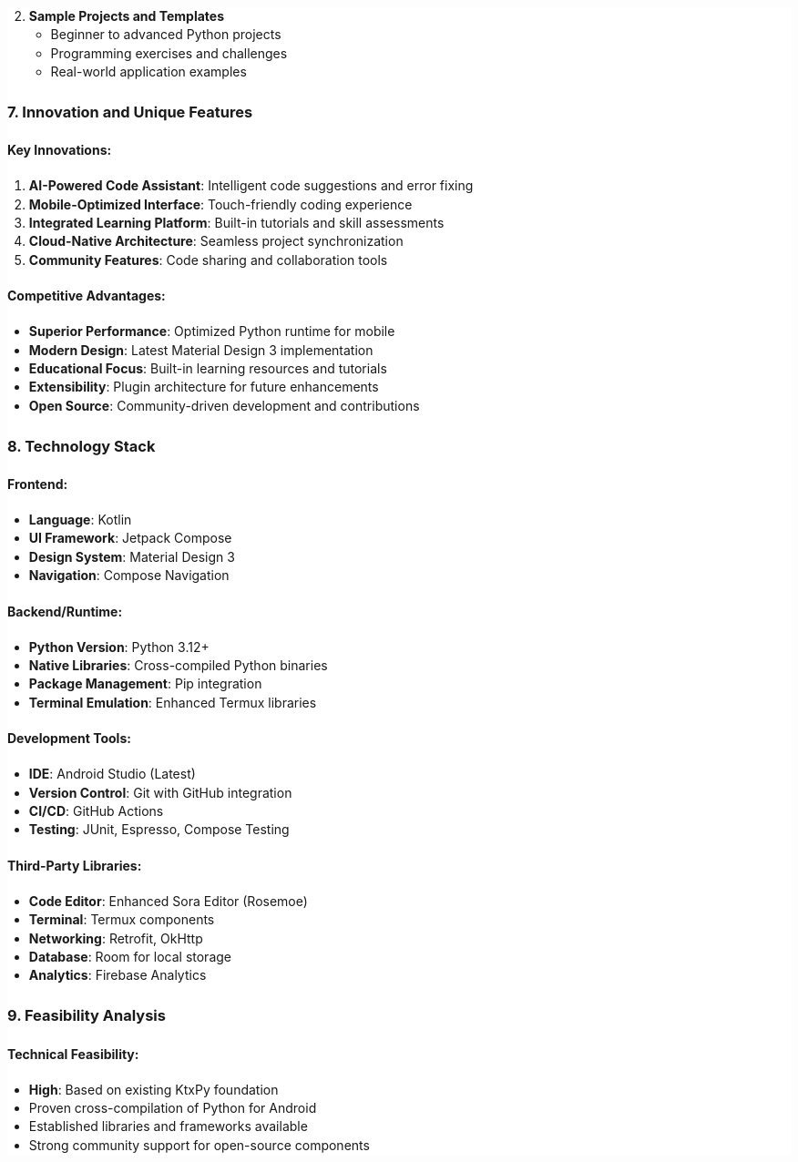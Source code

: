 2. **Sample Projects and Templates**
   - Beginner to advanced Python projects
   - Programming exercises and challenges
   - Real-world application examples

### 7. Innovation and Unique Features

#### Key Innovations:
1. **AI-Powered Code Assistant**: Intelligent code suggestions and error fixing
2. **Mobile-Optimized Interface**: Touch-friendly coding experience
3. **Integrated Learning Platform**: Built-in tutorials and skill assessments
4. **Cloud-Native Architecture**: Seamless project synchronization
5. **Community Features**: Code sharing and collaboration tools

#### Competitive Advantages:
- **Superior Performance**: Optimized Python runtime for mobile
- **Modern Design**: Latest Material Design 3 implementation
- **Educational Focus**: Built-in learning resources and tutorials
- **Extensibility**: Plugin architecture for future enhancements
- **Open Source**: Community-driven development and contributions

### 8. Technology Stack

#### Frontend:
- **Language**: Kotlin
- **UI Framework**: Jetpack Compose
- **Design System**: Material Design 3
- **Navigation**: Compose Navigation

#### Backend/Runtime:
- **Python Version**: Python 3.12+
- **Native Libraries**: Cross-compiled Python binaries
- **Package Management**: Pip integration
- **Terminal Emulation**: Enhanced Termux libraries

#### Development Tools:
- **IDE**: Android Studio (Latest)
- **Version Control**: Git with GitHub integration
- **CI/CD**: GitHub Actions
- **Testing**: JUnit, Espresso, Compose Testing

#### Third-Party Libraries:
- **Code Editor**: Enhanced Sora Editor (Rosemoe)
- **Terminal**: Termux components
- **Networking**: Retrofit, OkHttp
- **Database**: Room for local storage
- **Analytics**: Firebase Analytics

### 9. Feasibility Analysis

#### Technical Feasibility:
- **High**: Based on existing KtxPy foundation
- Proven cross-compilation of Python for Android
- Established libraries and frameworks available
- Strong community support for open-source components
